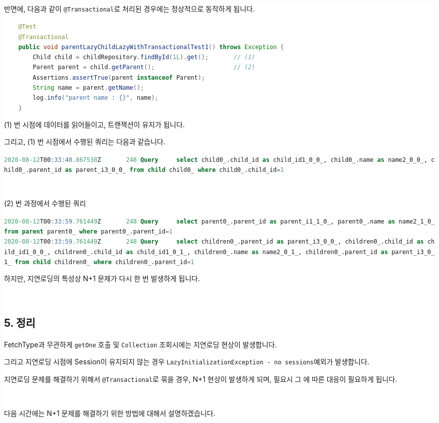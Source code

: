 반면에, 다음과 같이 `@Transactional`로 처리된 경우에는 정상적으로 동작하게 됩니다.

```java
    @Test
    @Transactional
    public void parentLazyChildLazyWithTransactionalTest1() throws Exception {
        Child child = childRepository.findById(1L).get();		// (1)
        Parent parent = child.getParent();						// (2)
        Assertions.assertTrue(parent instanceof Parent);
        String name = parent.getName();
        log.info("parent name : {}", name);
    }
```

(1) 번 시점에 데이터를 읽어들이고, 트랜잭션이 유지가 됩니다. <br/>

그리고, (1) 번 시점에서 수행된 쿼리는 다음과 같습니다.

```sql
2020-08-12T00:33:40.867538Z       248 Query     select child0_.child_id as child_id1_0_0_, child0_.name as name2_0_0_, child0_.parent_id as parent_i3_0_0_ from child child0_ where child0_.child_id=1
```

<br/>

(2) 번 과정에서 수행된 쿼리

```sql
2020-08-12T00:33:59.761449Z       248 Query     select parent0_.parent_id as parent_i1_1_0_, parent0_.name as name2_1_0_ from parent parent0_ where parent0_.parent_id=1
2020-08-12T00:33:59.761449Z       248 Query     select children0_.parent_id as parent_i3_0_0_, children0_.child_id as child_id1_0_0_, children0_.child_id as child_id1_0_1_, children0_.name as name2_0_1_, children0_.parent_id as parent_i3_0_1_ from child children0_ where children0_.parent_id=1
```

하지만, 지연로딩의 특성상 N+1 문제가 다시 한 번 발생하게 됩니다.

<br/>



## 5. 정리

FetchType과 무관하게 `getOne` 호출 및 `Collection` 조회시에는 지연로딩 현상이 발생합니다.<br/>

그리고 지연로딩 시점에 Session이 유지되지 않는 경우 `LazyInitializationException - no sessions`예외가 발생합니다.<br/>

지연로딩 문제를 해결하기 위해서 `@Transactional`로 묶을 경우, N+1 현상이 발생하게 되며, 필요시 그 에 따른 대응이 필요하게 됩니다.<br/>

<br/>

다음 시간에는 N+1 문제를 해결하기 위한 방법에 대해서 설명하겠습니다.





